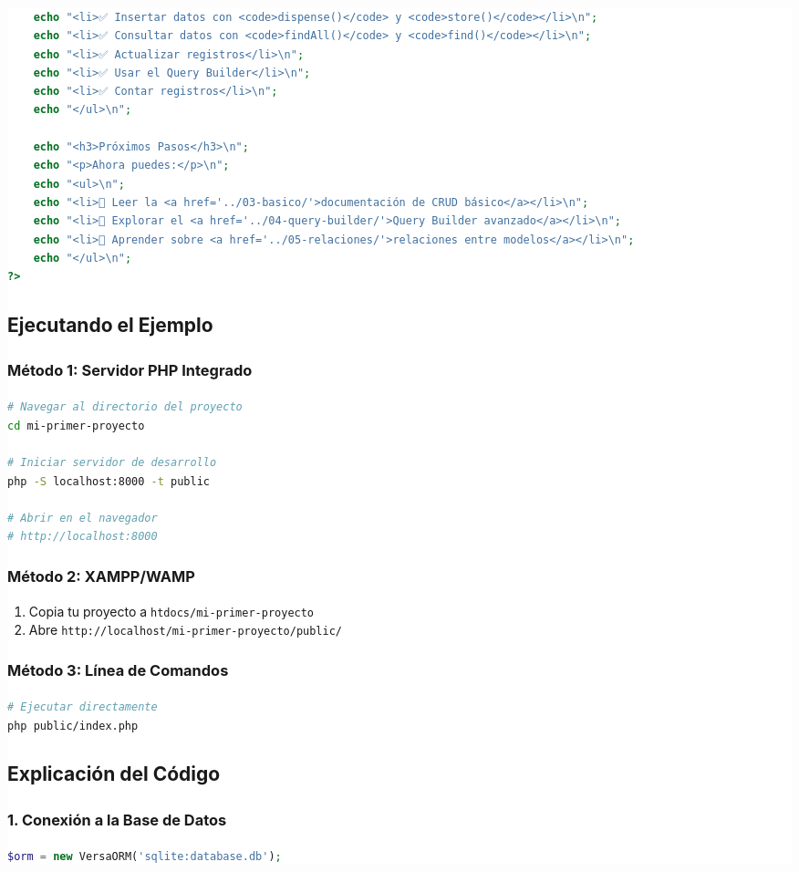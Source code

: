 ```php
    echo "<li>✅ Insertar datos con <code>dispense()</code> y <code>store()</code></li>\n";
    echo "<li>✅ Consultar datos con <code>findAll()</code> y <code>find()</code></li>\n";
    echo "<li>✅ Actualizar registros</li>\n";
    echo "<li>✅ Usar el Query Builder</li>\n";
    echo "<li>✅ Contar registros</li>\n";
    echo "</ul>\n";

    echo "<h3>Próximos Pasos</h3>\n";
    echo "<p>Ahora puedes:</p>\n";
    echo "<ul>\n";
    echo "<li>📖 Leer la <a href='../03-basico/'>documentación de CRUD básico</a></li>\n";
    echo "<li>🔧 Explorar el <a href='../04-query-builder/'>Query Builder avanzado</a></li>\n";
    echo "<li>🔗 Aprender sobre <a href='../05-relaciones/'>relaciones entre modelos</a></li>\n";
    echo "</ul>\n";
?>
```

## Ejecutando el Ejemplo

### Método 1: Servidor PHP Integrado

```bash
# Navegar al directorio del proyecto
cd mi-primer-proyecto

# Iniciar servidor de desarrollo
php -S localhost:8000 -t public

# Abrir en el navegador
# http://localhost:8000
```

### Método 2: XAMPP/WAMP

1. Copia tu proyecto a `htdocs/mi-primer-proyecto`
2. Abre `http://localhost/mi-primer-proyecto/public/`

### Método 3: Línea de Comandos

```bash
# Ejecutar directamente
php public/index.php
```

## Explicación del Código

### 1. Conexión a la Base de Datos

```php
$orm = new VersaORM('sqlite:database.db');
```
